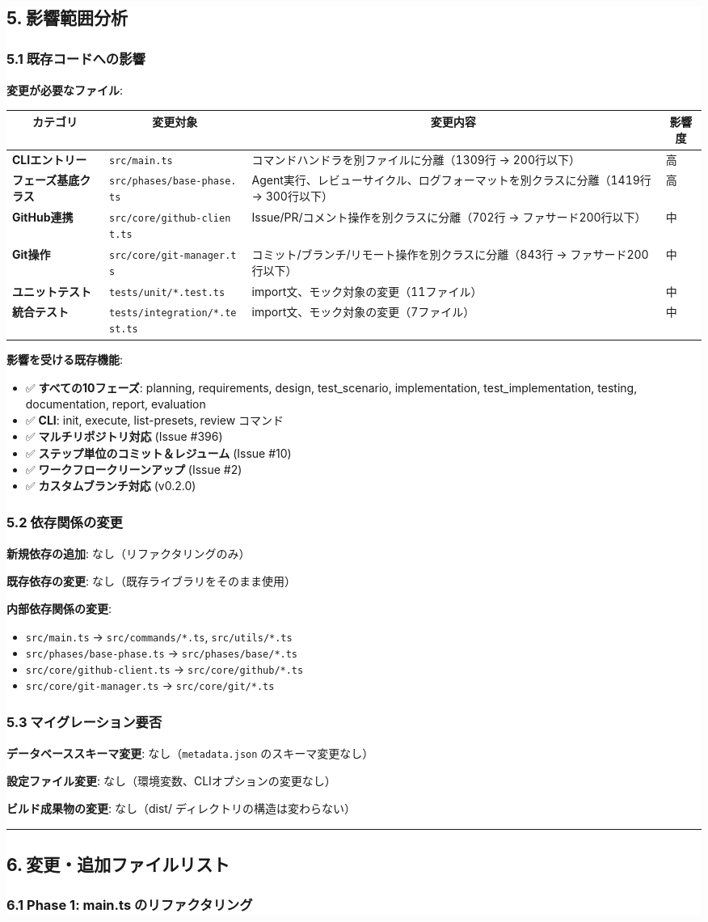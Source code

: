 ## 5. 影響範囲分析

### 5.1 既存コードへの影響

**変更が必要なファイル**:

| カテゴリ | 変更対象 | 変更内容 | 影響度 |
|---------|---------|---------|--------|
| **CLIエントリー** | `src/main.ts` | コマンドハンドラを別ファイルに分離（1309行 → 200行以下） | 高 |
| **フェーズ基底クラス** | `src/phases/base-phase.ts` | Agent実行、レビューサイクル、ログフォーマットを別クラスに分離（1419行 → 300行以下） | 高 |
| **GitHub連携** | `src/core/github-client.ts` | Issue/PR/コメント操作を別クラスに分離（702行 → ファサード200行以下） | 中 |
| **Git操作** | `src/core/git-manager.ts` | コミット/ブランチ/リモート操作を別クラスに分離（843行 → ファサード200行以下） | 中 |
| **ユニットテスト** | `tests/unit/*.test.ts` | import文、モック対象の変更（11ファイル） | 中 |
| **統合テスト** | `tests/integration/*.test.ts` | import文、モック対象の変更（7ファイル） | 中 |

**影響を受ける既存機能**:
- ✅ **すべての10フェーズ**: planning, requirements, design, test_scenario, implementation, test_implementation, testing, documentation, report, evaluation
- ✅ **CLI**: init, execute, list-presets, review コマンド
- ✅ **マルチリポジトリ対応** (Issue #396)
- ✅ **ステップ単位のコミット＆レジューム** (Issue #10)
- ✅ **ワークフロークリーンアップ** (Issue #2)
- ✅ **カスタムブランチ対応** (v0.2.0)

### 5.2 依存関係の変更

**新規依存の追加**: なし（リファクタリングのみ）

**既存依存の変更**: なし（既存ライブラリをそのまま使用）

**内部依存関係の変更**:
- `src/main.ts` → `src/commands/*.ts`, `src/utils/*.ts`
- `src/phases/base-phase.ts` → `src/phases/base/*.ts`
- `src/core/github-client.ts` → `src/core/github/*.ts`
- `src/core/git-manager.ts` → `src/core/git/*.ts`

### 5.3 マイグレーション要否

**データベーススキーマ変更**: なし（`metadata.json` のスキーマ変更なし）

**設定ファイル変更**: なし（環境変数、CLIオプションの変更なし）

**ビルド成果物の変更**: なし（dist/ ディレクトリの構造は変わらない）

---

## 6. 変更・追加ファイルリスト

### 6.1 Phase 1: main.ts のリファクタリング
